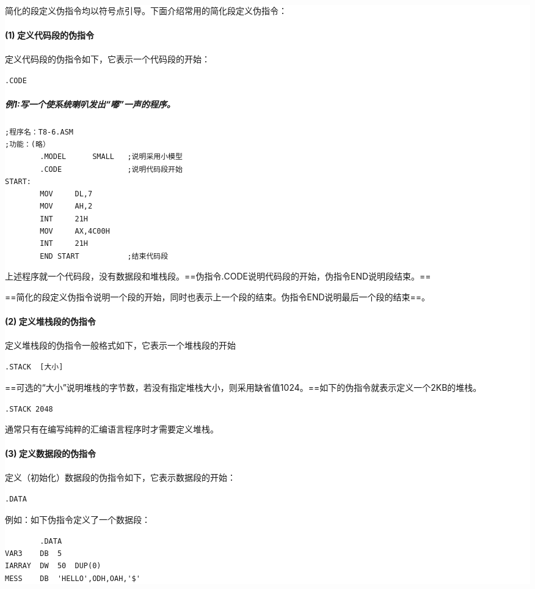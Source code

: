 简化的段定义伪指令均以符号点引导。下面介绍常用的简化段定义伪指令：

#### (1) 定义代码段的伪指令

定义代码段的伪指令如下，它表示一个代码段的开始：

```assembly
.CODE
```

##### 例1:写一个使系统喇叭发出“嘟”一声的程序。

```assembly
;程序名：T8-6.ASM
;功能：(略）
		.MODEL		SMALL	;说明采用小模型
		.CODE				;说明代码段开始
START:
		MOV		DL,7
		MOV		AH,2
		INT		21H
		MOV 	AX,4C00H
		INT 	21H
		END START			;结束代码段
```

上述程序就一个代码段，没有数据段和堆栈段。==伪指令.CODE说明代码段的开始，伪指令END说明段结束。==

==简化的段定义伪指令说明一个段的开始，同时也表示上一个段的结束。伪指令END说明最后一个段的结束==。

#### (2) 定义堆栈段的伪指令

定义堆栈段的伪指令一般格式如下，它表示一个堆栈段的开始

```assembly
.STACK	[大小]
```

==可选的“大小”说明堆栈的字节数，若没有指定堆栈大小，则采用缺省值1024。==如下的伪指令就表示定义一个2KB的堆栈。

```assembly
.STACK 2048
```

通常只有在编写纯粹的汇编语言程序时才需要定义堆栈。

#### (3) 定义数据段的伪指令

定义（初始化）数据段的伪指令如下，它表示数据段的开始：

```assembly
.DATA
```

例如：如下伪指令定义了一个数据段：

```assembly
		.DATA
VAR3	DB	5
IARRAY 	DW 	50 	DUP(0)
MESS 	DB	'HELLO',ODH,OAH,'$'
```
